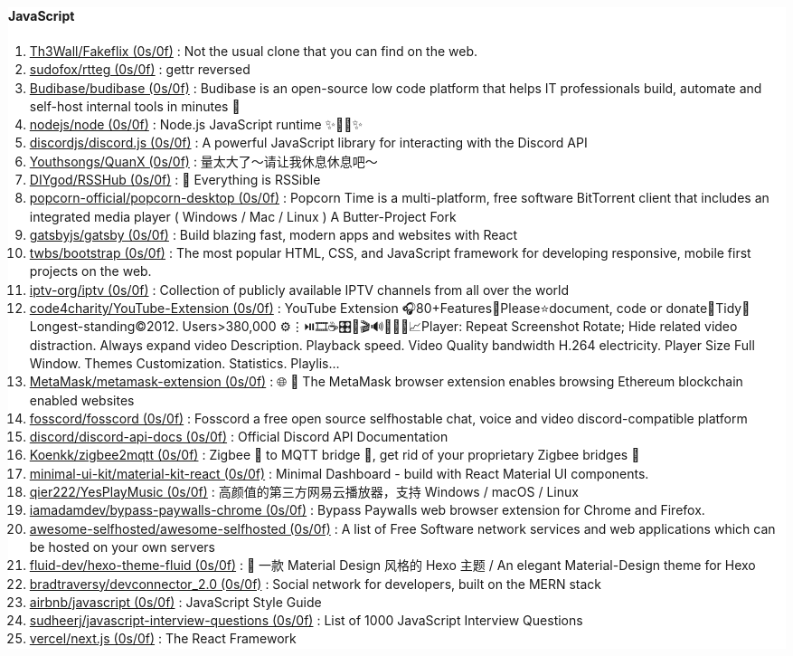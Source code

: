 #### JavaScript
1. [Th3Wall/Fakeflix (0s/0f)](https://github.com/Th3Wall/Fakeflix) : Not the usual clone that you can find on the web.
2. [sudofox/rtteg (0s/0f)](https://github.com/sudofox/rtteg) : gettr reversed
3. [Budibase/budibase (0s/0f)](https://github.com/Budibase/budibase) : Budibase is an open-source low code platform that helps IT professionals build, automate and self-host internal tools in minutes 🚀
4. [nodejs/node (0s/0f)](https://github.com/nodejs/node) : Node.js JavaScript runtime ✨🐢🚀✨
5. [discordjs/discord.js (0s/0f)](https://github.com/discordjs/discord.js) : A powerful JavaScript library for interacting with the Discord API
6. [Youthsongs/QuanX (0s/0f)](https://github.com/Youthsongs/QuanX) : 量太大了～请让我休息休息吧～
7. [DIYgod/RSSHub (0s/0f)](https://github.com/DIYgod/RSSHub) : 🍰 Everything is RSSible
8. [popcorn-official/popcorn-desktop (0s/0f)](https://github.com/popcorn-official/popcorn-desktop) : Popcorn Time is a multi-platform, free software BitTorrent client that includes an integrated media player ( Windows / Mac / Linux ) A Butter-Project Fork
9. [gatsbyjs/gatsby (0s/0f)](https://github.com/gatsbyjs/gatsby) : Build blazing fast, modern apps and websites with React
10. [twbs/bootstrap (0s/0f)](https://github.com/twbs/bootstrap) : The most popular HTML, CSS, and JavaScript framework for developing responsive, mobile first projects on the web.
11. [iptv-org/iptv (0s/0f)](https://github.com/iptv-org/iptv) : Collection of publicly available IPTV channels from all over the world
12. [code4charity/YouTube-Extension (0s/0f)](https://github.com/code4charity/YouTube-Extension) : YouTube Extension 🎧80+Features🧰Please⭐document, code or donate📌Tidy📌Longest-standing©️2012. Users>380,000 ⚙️⋮⏯️🎞️☕🎛️🔴🎬🔊🎨🧩🧪📈Player: Repeat Screenshot Rotate; Hide related video distraction. Always expand video Description. Playback speed. Video Quality bandwidth H.264 electricity. Player Size Full Window. Themes Customization. Statistics. Playlis…
13. [MetaMask/metamask-extension (0s/0f)](https://github.com/MetaMask/metamask-extension) : 🌐 🔌 The MetaMask browser extension enables browsing Ethereum blockchain enabled websites
14. [fosscord/fosscord (0s/0f)](https://github.com/fosscord/fosscord) : Fosscord a free open source selfhostable chat, voice and video discord-compatible platform
15. [discord/discord-api-docs (0s/0f)](https://github.com/discord/discord-api-docs) : Official Discord API Documentation
16. [Koenkk/zigbee2mqtt (0s/0f)](https://github.com/Koenkk/zigbee2mqtt) : Zigbee 🐝 to MQTT bridge 🌉, get rid of your proprietary Zigbee bridges 🔨
17. [minimal-ui-kit/material-kit-react (0s/0f)](https://github.com/minimal-ui-kit/material-kit-react) : Minimal Dashboard - build with React Material UI components.
18. [qier222/YesPlayMusic (0s/0f)](https://github.com/qier222/YesPlayMusic) : 高颜值的第三方网易云播放器，支持 Windows / macOS / Linux
19. [iamadamdev/bypass-paywalls-chrome (0s/0f)](https://github.com/iamadamdev/bypass-paywalls-chrome) : Bypass Paywalls web browser extension for Chrome and Firefox.
20. [awesome-selfhosted/awesome-selfhosted (0s/0f)](https://github.com/awesome-selfhosted/awesome-selfhosted) : A list of Free Software network services and web applications which can be hosted on your own servers
21. [fluid-dev/hexo-theme-fluid (0s/0f)](https://github.com/fluid-dev/hexo-theme-fluid) : 🌊 一款 Material Design 风格的 Hexo 主题 / An elegant Material-Design theme for Hexo
22. [bradtraversy/devconnector_2.0 (0s/0f)](https://github.com/bradtraversy/devconnector_2.0) : Social network for developers, built on the MERN stack
23. [airbnb/javascript (0s/0f)](https://github.com/airbnb/javascript) : JavaScript Style Guide
24. [sudheerj/javascript-interview-questions (0s/0f)](https://github.com/sudheerj/javascript-interview-questions) : List of 1000 JavaScript Interview Questions
25. [vercel/next.js (0s/0f)](https://github.com/vercel/next.js) : The React Framework
